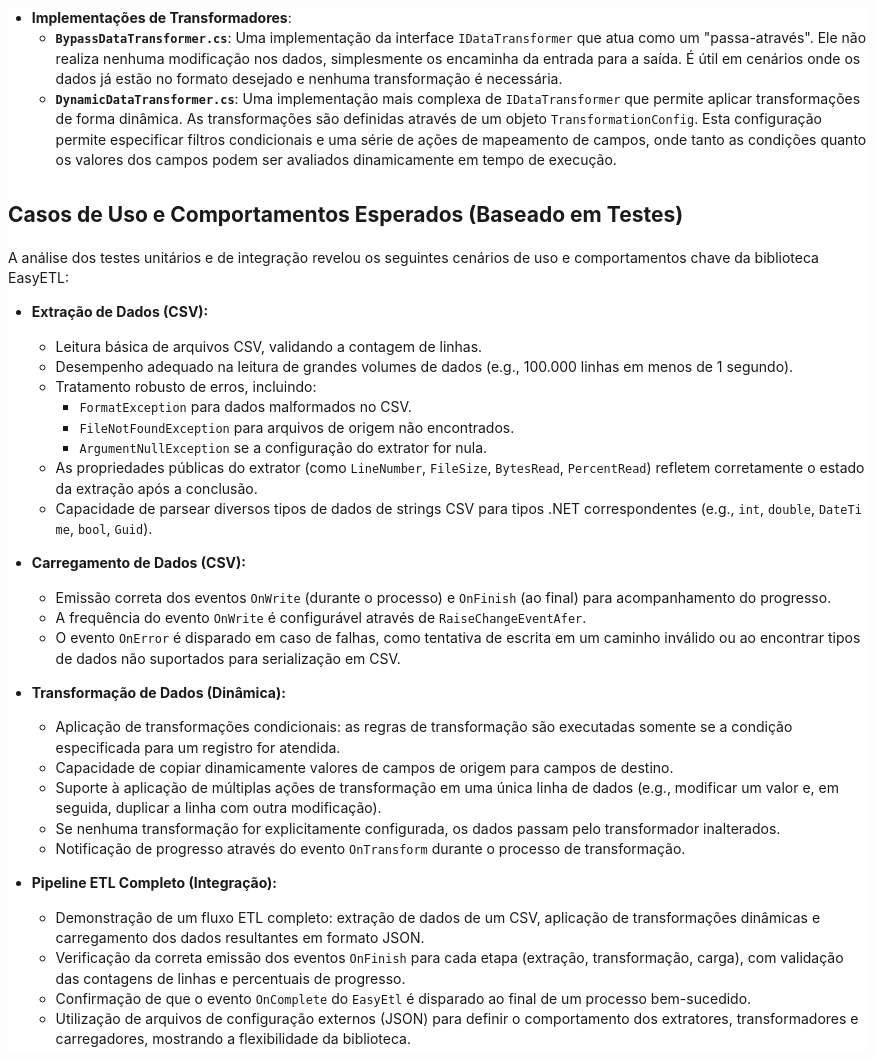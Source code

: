 - **Implementações de Transformadores**:
  - **`BypassDataTransformer.cs`**: Uma implementação da interface `IDataTransformer` que atua como um "passa-através". Ele não realiza nenhuma modificação nos dados, simplesmente os encaminha da entrada para a saída. É útil em cenários onde os dados já estão no formato desejado e nenhuma transformação é necessária.
  - **`DynamicDataTransformer.cs`**: Uma implementação mais complexa de `IDataTransformer` que permite aplicar transformações de forma dinâmica. As transformações são definidas através de um objeto `TransformationConfig`. Esta configuração permite especificar filtros condicionais e uma série de ações de mapeamento de campos, onde tanto as condições quanto os valores dos campos podem ser avaliados dinamicamente em tempo de execução.

## Casos de Uso e Comportamentos Esperados (Baseado em Testes)

A análise dos testes unitários e de integração revelou os seguintes cenários de uso e comportamentos chave da biblioteca EasyETL:

- **Extração de Dados (CSV):**
  - Leitura básica de arquivos CSV, validando a contagem de linhas.
  - Desempenho adequado na leitura de grandes volumes de dados (e.g., 100.000 linhas em menos de 1 segundo).
  - Tratamento robusto de erros, incluindo:
    - `FormatException` para dados malformados no CSV.
    - `FileNotFoundException` para arquivos de origem não encontrados.
    - `ArgumentNullException` se a configuração do extrator for nula.
  - As propriedades públicas do extrator (como `LineNumber`, `FileSize`, `BytesRead`, `PercentRead`) refletem corretamente o estado da extração após a conclusão.
  - Capacidade de parsear diversos tipos de dados de strings CSV para tipos .NET correspondentes (e.g., `int`, `double`, `DateTime`, `bool`, `Guid`).

- **Carregamento de Dados (CSV):**
  - Emissão correta dos eventos `OnWrite` (durante o processo) e `OnFinish` (ao final) para acompanhamento do progresso.
  - A frequência do evento `OnWrite` é configurável através de `RaiseChangeEventAfer`.
  - O evento `OnError` é disparado em caso de falhas, como tentativa de escrita em um caminho inválido ou ao encontrar tipos de dados não suportados para serialização em CSV.

- **Transformação de Dados (Dinâmica):**
  - Aplicação de transformações condicionais: as regras de transformação são executadas somente se a condição especificada para um registro for atendida.
  - Capacidade de copiar dinamicamente valores de campos de origem para campos de destino.
  - Suporte à aplicação de múltiplas ações de transformação em uma única linha de dados (e.g., modificar um valor e, em seguida, duplicar a linha com outra modificação).
  - Se nenhuma transformação for explicitamente configurada, os dados passam pelo transformador inalterados.
  - Notificação de progresso através do evento `OnTransform` durante o processo de transformação.

- **Pipeline ETL Completo (Integração):**
  - Demonstração de um fluxo ETL completo: extração de dados de um CSV, aplicação de transformações dinâmicas e carregamento dos dados resultantes em formato JSON.
  - Verificação da correta emissão dos eventos `OnFinish` para cada etapa (extração, transformação, carga), com validação das contagens de linhas e percentuais de progresso.
  - Confirmação de que o evento `OnComplete` do `EasyEtl` é disparado ao final de um processo bem-sucedido.
  - Utilização de arquivos de configuração externos (JSON) para definir o comportamento dos extratores, transformadores e carregadores, mostrando a flexibilidade da biblioteca.
